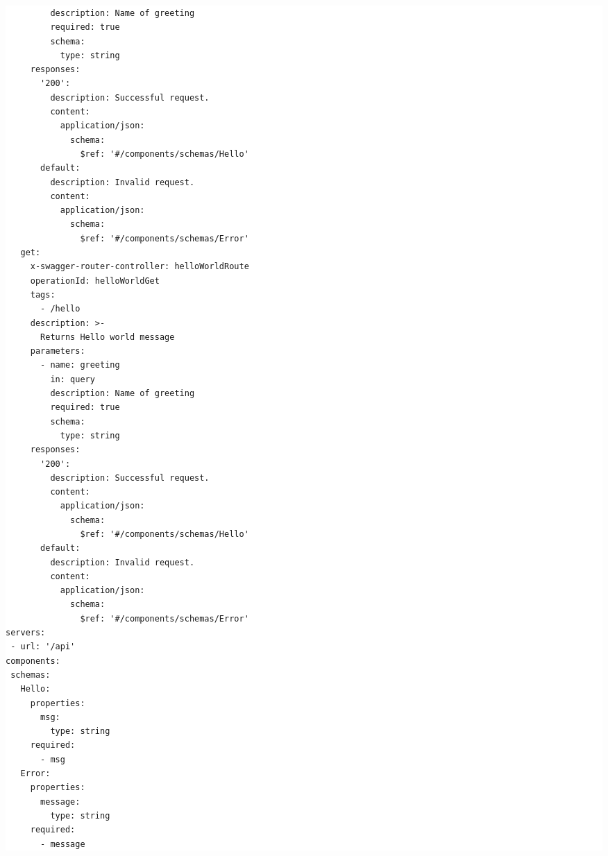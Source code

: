 ```
         description: Name of greeting
         required: true
         schema:
           type: string
     responses:
       '200':
         description: Successful request.
         content:
           application/json:
             schema:
               $ref: '#/components/schemas/Hello'
       default:
         description: Invalid request.
         content:
           application/json:
             schema:
               $ref: '#/components/schemas/Error'
   get:
     x-swagger-router-controller: helloWorldRoute
     operationId: helloWorldGet
     tags:
       - /hello
     description: >-
       Returns Hello world message
     parameters:
       - name: greeting
         in: query
         description: Name of greeting
         required: true
         schema:
           type: string
     responses:
       '200':
         description: Successful request.
         content:
           application/json:
             schema:
               $ref: '#/components/schemas/Hello'
       default:
         description: Invalid request.
         content:
           application/json:
             schema:
               $ref: '#/components/schemas/Error'
servers:
 - url: '/api'
components:
 schemas:
   Hello:
     properties:
       msg:
         type: string
     required:
       - msg
   Error:
     properties:
       message:
         type: string
     required:
       - message
```

